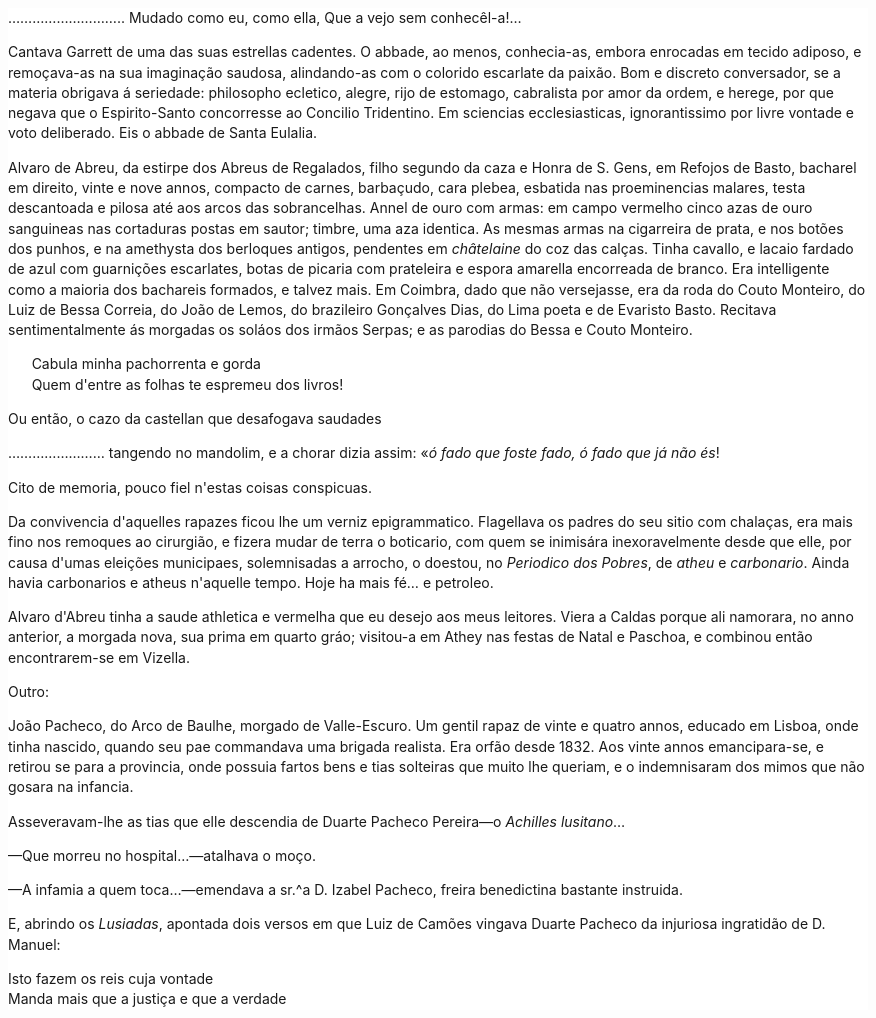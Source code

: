 ……………………….. Mudado como eu, como ella, Que a vejo sem conhecêl-a!…

Cantava Garrett de uma das suas estrellas cadentes. O abbade, ao menos, conhecia-as, embora enrocadas em tecido adiposo, e remoçava-as na sua imaginação saudosa, alindando-as com o colorido escarlate da paixão. Bom e discreto conversador, se a materia obrigava á seriedade: philosopho ecletico, alegre, rijo de estomago, cabralista por amor da ordem, e herege, por que negava que o Espirito-Santo concorresse ao Concilio Tridentino. Em sciencias ecclesiasticas, ignorantissimo por livre vontade e voto deliberado. Eis o abbade de Santa Eulalia.

Alvaro de Abreu, da estirpe dos Abreus de Regalados, filho segundo da caza e Honra de S. Gens, em Refojos de Basto, bacharel em direito, vinte e nove annos, compacto de carnes, barbaçudo, cara plebea, esbatida nas proeminencias malares, testa descantoada e pilosa até aos arcos das sobrancelhas. Annel de ouro com armas: em campo vermelho cinco azas de ouro sanguineas nas cortaduras postas em sautor; timbre, uma aza identica. As mesmas armas na cigarreira de prata, e nos botões dos punhos, e na amethysta dos berloques antigos, pendentes em _châtelaine_ do coz das calças. Tinha cavallo, e lacaio fardado de azul com guarnições escarlates, botas de picaria com prateleira e espora amarella encorreada de branco. Era intelligente como a maioria dos bachareis formados, e talvez mais. Em Coimbra, dado que não versejasse, era da roda do Couto Monteiro, do Luiz de Bessa Correia, do João de Lemos, do brazileiro Gonçalves Dias, do Lima poeta e de Evaristo Basto. Recitava sentimentalmente ás morgadas os soláos dos irmãos Serpas; e as parodias do Bessa e Couto Monteiro.

      Cabula minha pachorrenta e gorda  
      Quem d'entre as folhas te espremeu dos livros!  

Ou então, o cazo da castellan que desafogava saudades

…………………… tangendo no mandolim, e a chorar dizia assim: «_ó fado que foste fado, ó fado que já não és_!

Cito de memoria, pouco fiel n'estas coisas conspicuas.

Da convivencia d'aquelles rapazes ficou lhe um verniz epigrammatico. Flagellava os padres do seu sitio com chalaças, era mais fino nos remoques ao cirurgião, e fizera mudar de terra o boticario, com quem se inimisára inexoravelmente desde que elle, por causa d'umas eleições municipaes, solemnisadas a arrocho, o doestou, no _Periodico dos Pobres_, de _atheu_ e _carbonario_. Ainda havia carbonarios e atheus n'aquelle tempo. Hoje ha mais fé… e petroleo.

Alvaro d'Abreu tinha a saude athletica e vermelha que eu desejo aos meus leitores. Viera a Caldas porque ali namorara, no anno anterior, a morgada nova, sua prima em quarto gráo; visitou-a em Athey nas festas de Natal e Paschoa, e combinou então encontrarem-se em Vizella.

Outro:

João Pacheco, do Arco de Baulhe, morgado de Valle-Escuro. Um gentil rapaz de vinte e quatro annos, educado em Lisboa, onde tinha nascido, quando seu pae commandava uma brigada realista. Era orfão desde 1832. Aos vinte annos emancipara-se, e retirou se para a provincia, onde possuia fartos bens e tias solteiras que muito lhe queriam, e o indemnisaram dos mimos que não gosara na infancia.

Asseveravam-lhe as tias que elle descendia de Duarte Pacheco Pereira—o _Achilles lusitano_…

—Que morreu no hospital…—atalhava o moço.

—A infamia a quem toca…—emendava a sr.^a D. Izabel Pacheco, freira benedictina bastante instruida.

E, abrindo os _Lusiadas_, apontada dois versos em que Luiz de Camões vingava Duarte Pacheco da injuriosa ingratidão de D. Manuel:

Isto fazem os reis cuja vontade  
Manda mais que a justiça e que a verdade  
